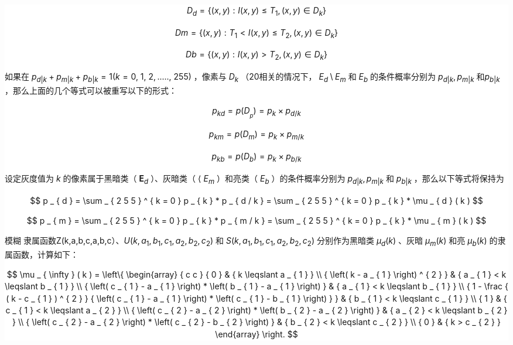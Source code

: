 $$
D _ { d } = \{ ( x , y ) : I ( x , y ) { \leqslant } T _ { 1 } , ( x , y ) \in D _ { k } \}
$$

$$
D m = \{ ( x , y ) : T _ { 1 } < I ( x , y ) { \leqslant } T _ { 2 } , ( x , y ) \in D _ { k } \}
$$

$$
D b = \{ ( x , y ) : I ( x , y ) > T _ { 2 } , ( x , y ) \in D _ { k } \}
$$

如果在 $p _ { d | k } + p _ { m | k } + p _ { b | k } = 1 ( k = 0 , ~ 1 , ~ 2 , . . . . . , ~ 2 5 5 )$ ，像素与 $D _ { k }$ （20相关的情况下， $E _ { d } \setminus E _ { m }$ 和 $E _ { b }$ 的条件概率分别为 $p _ { d | k } , p _ { m | k }$ 和$p _ { b | k }$ ，那么上面的几个等式可以被重写以下的形式：

$$
p _ { k d } = p ( D _ { _ p } ) = p _ { k } \times p _ { d / k }
$$

$$
p _ { k m } = p ( D _ { m } ) = p _ { k } \times p _ { m / k }
$$

$$
p _ { k b } = p ( D _ { b } ) = p _ { k } \times p _ { b / k }
$$

设定灰度值为 $k$ 的像素属于黑暗类（ $\boldsymbol { E } _ { d }$ ）、灰暗类（ $\langle ~ E _ { m }$ ）和亮类（ $E _ { b }$ ）的条件概率分别为 $p _ { d | k } , p _ { m | k }$ 和 $p _ { b | k }$ ，那么以下等式将保持为

$$
p _ { d } = \sum _ { 2 5 5 } ^ { k = 0 } p _ { k } * p _ { d / k } = \sum _ { 2 5 5 } ^ { k = 0 } p _ { k } * \mu _ { d } ( k )
$$

$$
p _ { m } = \sum _ { 2 5 5 } ^ { k = 0 } p _ { k } * p _ { m / k } = \sum _ { 2 5 5 } ^ { k = 0 } p _ { k } * \mu _ { m } ( k )
$$

模糊 隶属函数Z(k,a,b,c,a,b,c）、$U ( k , a _ { 1 } , b _ { 1 } , c _ { 1 } , a _ { 2 } , b _ { 2 } , c _ { 2 } )$ 和 $S ( k , a _ { 1 } , b _ { 1 } , c _ { 1 } , a _ { 2 } , b _ { 2 } , c _ { 2 } )$ 分别作为黑暗类 $\mu _ { d } ( k )$ 、灰暗 $\mu _ { { \scriptscriptstyle m } } ( k )$ 和亮 ${ \mu } _ { b } ( k )$ 的隶属函数，计算如下：

$$
\mu _ { \infty } ( k ) = \left\{ \begin{array} { c c } { 0 } & { k \leqslant a _ { 1 } } \\ { \left( k - a _ { 1 } \right) ^ { 2 } } & { a _ { 1 } < k \leqslant b _ { 1 } } \\ { \left( c _ { 1 } - a _ { 1 } \right) * \left( b _ { 1 } - a _ { 1 } \right) } & { a _ { 1 } < k \leqslant b _ { 1 } } \\ { 1 - \frac { ( k - c _ { 1 } ) ^ { 2 } } { \left( c _ { 1 } - a _ { 1 } \right) * \left( c _ { 1 } - b _ { 1 } \right) } } & { b _ { 1 } < k \leqslant c _ { 1 } } \\ { 1 } & { c _ { 1 } < k \leqslant a _ { 2 } } \\ { \left( c _ { 2 } - a _ { 2 } \right) * \left( b _ { 2 } - a _ { 2 } \right) } & { a _ { 2 } < k \leqslant b _ { 2 } } \\ { \left( c _ { 2 } - a _ { 2 } \right) * \left( c _ { 2 } - b _ { 2 } \right) } & { b _ { 2 } < k \leqslant c _ { 2 } } \\ { 0 } & { k > c _ { 2 } } \end{array} \right.
$$
